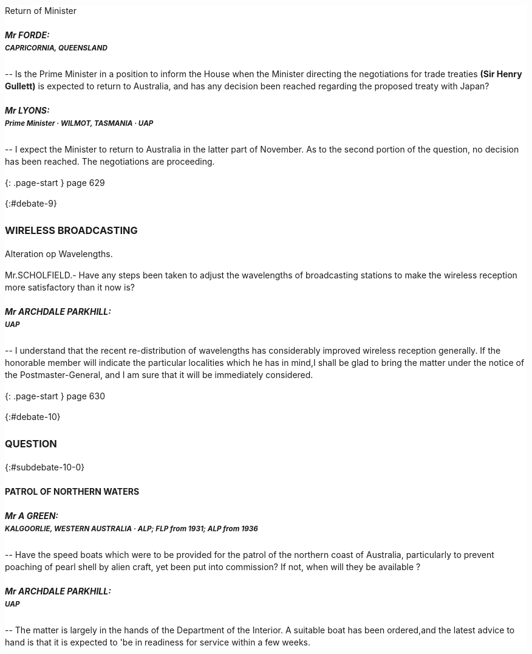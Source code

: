 Return of Minister

##### Mr FORDE:<br><small class="text-muted">CAPRICORNIA, QUEENSLAND</small>

-- Is the Prime Minister in a position to inform the House when the Minister directing the negotiations for trade treaties  **(Sir Henry Gullett)**  is expected to return to Australia, and has any decision been reached regarding the proposed treaty with Japan? 

##### Mr LYONS:<br><small class="text-muted">Prime Minister &middot; WILMOT, TASMANIA &middot; UAP</small>

-- I expect the Minister to return to Australia in the latter part of November. As to the second portion of the question, no decision has been reached. The negotiations are proceeding. 

{: .page-start }
page 629

{:#debate-9}
### WIRELESS BROADCASTING

Alteration op Wavelengths. 

Mr.SCHOLFIELD.- Have any steps been taken to adjust the wavelengths of broadcasting stations to make the wireless reception more satisfactory than it now is? 

##### Mr ARCHDALE PARKHILL:<br><small class="text-muted">UAP</small>

-- I understand that the recent re-distribution of wavelengths has considerably improved wireless reception generally. If the honorable member will indicate the particular localities which he has in mind,I shall be glad to bring the matter under the notice of the Postmaster-General, and I am sure that it will be immediately considered. 

{: .page-start }
page 630

{:#debate-10}
### QUESTION

{:#subdebate-10-0}
#### PATROL OF NORTHERN WATERS

##### Mr A GREEN:<br><small class="text-muted">KALGOORLIE, WESTERN AUSTRALIA &middot; ALP; FLP from 1931; ALP from 1936</small>

-- Have the speed boats which were to be provided for the patrol of the northern coast of Australia, particularly to prevent poaching of pearl shell by alien craft, yet been put into commission? If not, when will they be available ? 

##### Mr ARCHDALE PARKHILL:<br><small class="text-muted">UAP</small>

-- The matter is largely in the hands of the Department  of the Interior.  A suitable boat has been ordered,and the latest advice to hand is that it is expected to 'be in readiness for service within a few weeks. 
